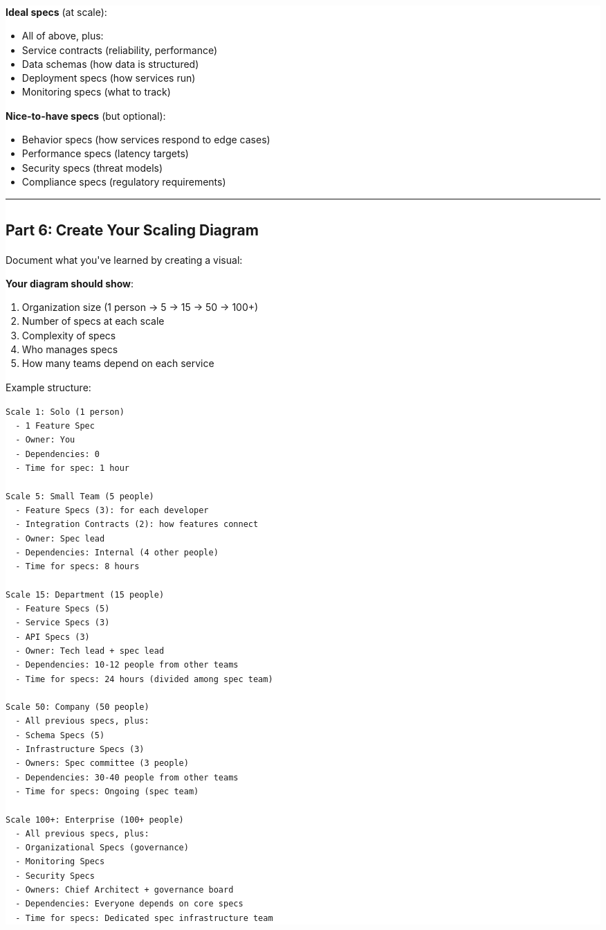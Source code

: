 **Ideal specs** (at scale):
- All of above, plus:
- Service contracts (reliability, performance)
- Data schemas (how data is structured)
- Deployment specs (how services run)
- Monitoring specs (what to track)

**Nice-to-have specs** (but optional):
- Behavior specs (how services respond to edge cases)
- Performance specs (latency targets)
- Security specs (threat models)
- Compliance specs (regulatory requirements)

---

## Part 6: Create Your Scaling Diagram

Document what you've learned by creating a visual:

**Your diagram should show**:
1. Organization size (1 person → 5 → 15 → 50 → 100+)
2. Number of specs at each scale
3. Complexity of specs
4. Who manages specs
5. How many teams depend on each service

Example structure:

```
Scale 1: Solo (1 person)
  - 1 Feature Spec
  - Owner: You
  - Dependencies: 0
  - Time for spec: 1 hour

Scale 5: Small Team (5 people)
  - Feature Specs (3): for each developer
  - Integration Contracts (2): how features connect
  - Owner: Spec lead
  - Dependencies: Internal (4 other people)
  - Time for specs: 8 hours

Scale 15: Department (15 people)
  - Feature Specs (5)
  - Service Specs (3)
  - API Specs (3)
  - Owner: Tech lead + spec lead
  - Dependencies: 10-12 people from other teams
  - Time for specs: 24 hours (divided among spec team)

Scale 50: Company (50 people)
  - All previous specs, plus:
  - Schema Specs (5)
  - Infrastructure Specs (3)
  - Owners: Spec committee (3 people)
  - Dependencies: 30-40 people from other teams
  - Time for specs: Ongoing (spec team)

Scale 100+: Enterprise (100+ people)
  - All previous specs, plus:
  - Organizational Specs (governance)
  - Monitoring Specs
  - Security Specs
  - Owners: Chief Architect + governance board
  - Dependencies: Everyone depends on core specs
  - Time for specs: Dedicated spec infrastructure team
```